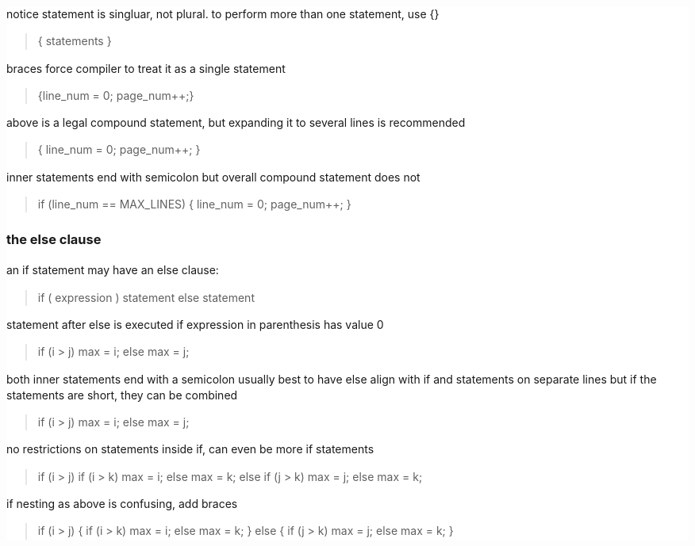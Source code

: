 notice statement is singluar, not plural. to perform more than one statement, use {}
>   { statements }

braces force compiler to treat it as a single statement
>   {line_num = 0; page_num++;}

above is a legal compound statement, but expanding it to several lines is recommended
>   {
>       line_num = 0;
>       page_num++;
>   }

inner statements end with semicolon but overall compound statement does not

>   if (line_num == MAX_LINES) {
>       line_num = 0;
>       page_num++;
>   }

### the else clause
an if statement may have an else clause:
>   if ( expression ) statement else statement

statement after else is executed if expression in parenthesis has value 0

>   if (i > j)
>       max = i;
>   else
>       max = j;

both inner statements end with a semicolon
usually best to have else align with if and statements on separate lines
but if the statements are short, they can be combined
>   if (i > j) max = i;
>   else max = j;

no restrictions on statements inside if, can even be more if statements

>   if (i > j)
>       if (i > k)
>           max = i;
>       else
>           max = k;
>   else
>       if (j > k)
>           max = j;
>       else 
>           max = k;

if nesting as above is confusing, add braces
>   if (i > j) {
>       if (i > k) 
>           max = i;
>       else
>           max = k;
>   } else {
>       if (j > k) 
>           max = j;
>       else
>           max = k;
>   }
